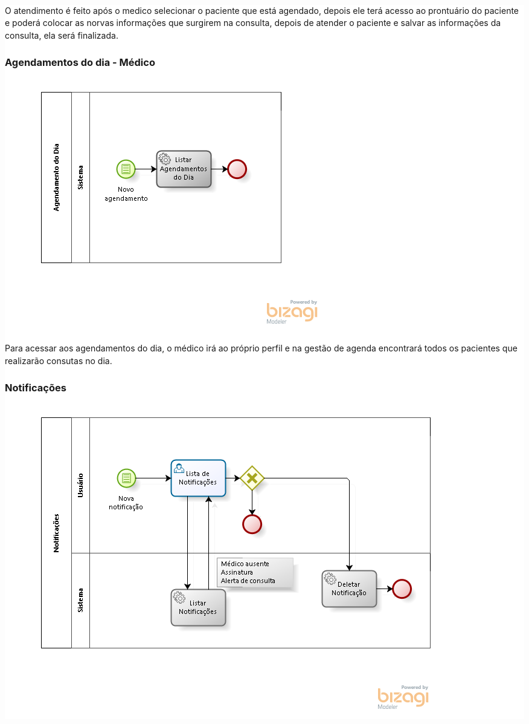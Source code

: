 O atendimento é feito após o medico selecionar o paciente que está agendado, depois ele terá acesso ao prontuário do paciente e poderá colocar as norvas informações que surgirem na consulta, depois de atender o paciente e salvar as informações da consulta, ela será finalizada.

### Agendamentos do dia - Médico

<figure><img src="../.gitbook/assets/Agendamento_do_Dia.png" alt=""><figcaption></figcaption></figure>

Para acessar aos agendamentos do dia, o médico irá ao próprio perfil e na gestão de agenda encontrará todos os pacientes que realizarão consutas no dia.

### Notificações

<figure><img src="../.gitbook/assets/Notificacoes.png" alt=""><figcaption></figcaption></figure>

